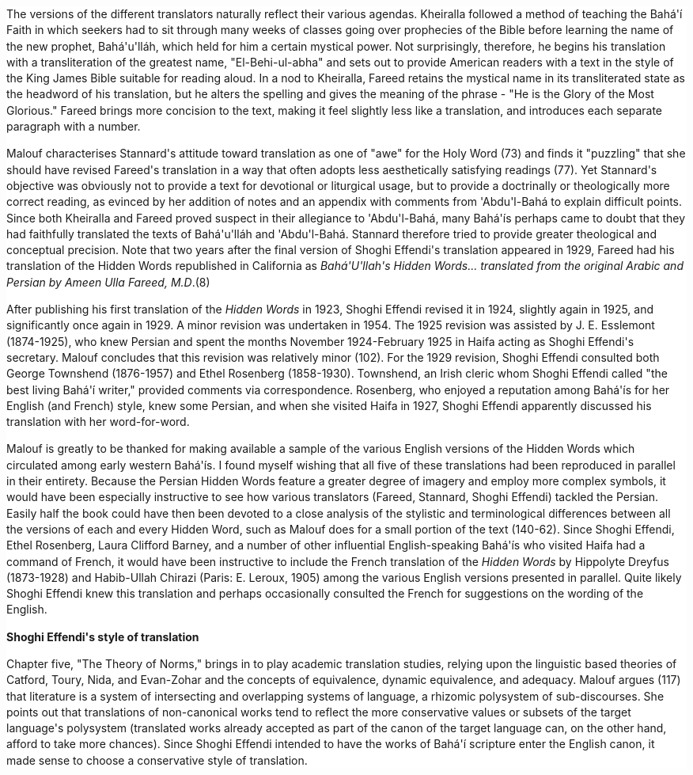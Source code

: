 The versions of the different translators naturally reflect their various agendas. Kheiralla followed a method of teaching the Bahá'í Faith in which seekers had to sit through many weeks of classes going over prophecies of the Bible before learning the name of the new prophet, Bahá'u'lláh, which held for him a certain mystical power. Not surprisingly, therefore, he begins his translation with a transliteration of the greatest name, "El-Behi-ul-abha" and sets out to provide American readers with a text in the style of the King James Bible suitable for reading aloud. In a nod to Kheiralla, Fareed retains the mystical name in its transliterated state as the headword of his translation, but he alters the spelling and gives the meaning of the phrase - "He is the Glory of the Most Glorious." Fareed brings more concision to the text, making it feel slightly less like a translation, and introduces each separate paragraph with a number.

Malouf characterises Stannard's attitude toward translation as one of "awe" for the Holy Word (73) and finds it "puzzling" that she should have revised Fareed's translation in a way that often adopts less aesthetically satisfying readings (77). Yet Stannard's objective was obviously not to provide a text for devotional or liturgical usage, but to provide a doctrinally or theologically more correct reading, as evinced by her addition of notes and an appendix with comments from 'Abdu'l-Bahá to explain difficult points. Since both Kheiralla and Fareed proved suspect in their allegiance to 'Abdu'l-Bahá, many Bahá'ís perhaps came to doubt that they had faithfully translated the texts of Bahá'u'lláh and 'Abdu'l-Bahá. Stannard therefore tried to provide greater theological and conceptual precision. Note that two years after the final version of Shoghi Effendi's translation appeared in 1929, Fareed had his translation of the Hidden Words republished in California as _Bahá'U'llah's Hidden Words... translated from the original Arabic and Persian by Ameen Ulla Fareed, M.D_.(8)

After publishing his first translation of the _Hidden Words_ in 1923, Shoghi Effendi revised it in 1924, slightly again in 1925, and significantly once again in 1929. A minor revision was undertaken in 1954. The 1925 revision was assisted by J. E. Esslemont (1874-1925), who knew Persian and spent the months November 1924-February 1925 in Haifa acting as Shoghi Effendi's secretary. Malouf concludes that this revision was relatively minor (102). For the 1929 revision, Shoghi Effendi consulted both George Townshend (1876-1957) and Ethel Rosenberg (1858-1930). Townshend, an Irish cleric whom Shoghi Effendi called "the best living Bahá'í writer," provided comments via correspondence. Rosenberg, who enjoyed a reputation among Bahá'ís for her English (and French) style, knew some Persian, and when she visited Haifa in 1927, Shoghi Effendi apparently discussed his translation with her word-for-word.

Malouf is greatly to be thanked for making available a sample of the various English versions of the Hidden Words which circulated among early western Bahá'ís. I found myself wishing that all five of these translations had been reproduced in parallel in their entirety. Because the Persian Hidden Words feature a greater degree of imagery and employ more complex symbols, it would have been especially instructive to see how various translators (Fareed, Stannard, Shoghi Effendi) tackled the Persian. Easily half the book could have then been devoted to a close analysis of the stylistic and terminological differences between all the versions of each and every Hidden Word, such as Malouf does for a small portion of the text (140-62). Since Shoghi Effendi, Ethel Rosenberg, Laura Clifford Barney, and a number of other influential English-speaking Bahá'ís who visited Haifa had a command of French, it would have been instructive to include the French translation of the _Hidden Words_ by Hippolyte Dreyfus (1873-1928) and Habib-Ullah Chirazi (Paris: E. Leroux, 1905) among the various English versions presented in parallel. Quite likely Shoghi Effendi knew this translation and perhaps occasionally consulted the French for suggestions on the wording of the English.

**Shoghi Effendi's style of translation**  
  
Chapter five, "The Theory of Norms," brings in to play academic translation studies, relying upon the linguistic based theories of Catford, Toury, Nida, and Evan-Zohar and the concepts of equivalence, dynamic equivalence, and adequacy. Malouf argues (117) that literature is a system of intersecting and overlapping systems of language, a rhizomic polysystem of sub-discourses. She points out that translations of non-canonical works tend to reflect the more conservative values or subsets of the target language's polysystem (translated works already accepted as part of the canon of the target language can, on the other hand, afford to take more chances). Since Shoghi Effendi intended to have the works of Bahá'í scripture enter the English canon, it made sense to choose a conservative style of translation.
